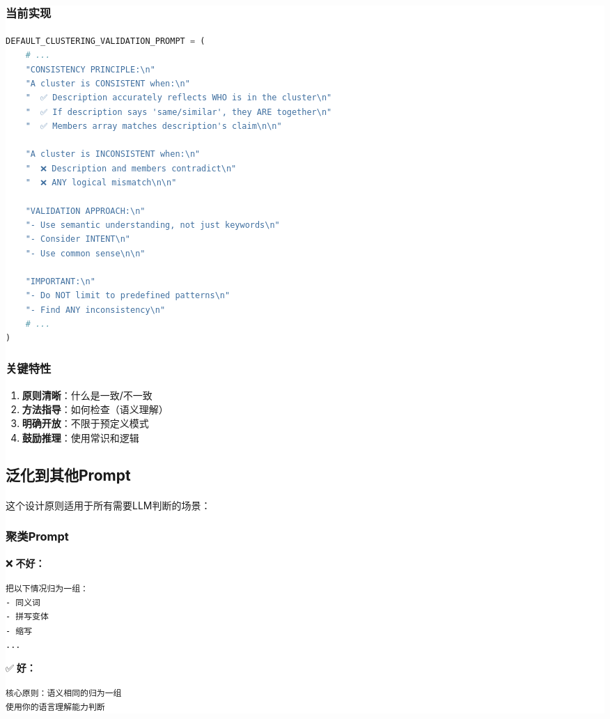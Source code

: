 ### 当前实现

```python
DEFAULT_CLUSTERING_VALIDATION_PROMPT = (
    # ...
    "CONSISTENCY PRINCIPLE:\n"
    "A cluster is CONSISTENT when:\n"
    "  ✅ Description accurately reflects WHO is in the cluster\n"
    "  ✅ If description says 'same/similar', they ARE together\n"
    "  ✅ Members array matches description's claim\n\n"
    
    "A cluster is INCONSISTENT when:\n"
    "  ❌ Description and members contradict\n"
    "  ❌ ANY logical mismatch\n\n"
    
    "VALIDATION APPROACH:\n"
    "- Use semantic understanding, not just keywords\n"
    "- Consider INTENT\n"
    "- Use common sense\n\n"
    
    "IMPORTANT:\n"
    "- Do NOT limit to predefined patterns\n"
    "- Find ANY inconsistency\n"
    # ...
)
```

### 关键特性

1. **原则清晰**：什么是一致/不一致
2. **方法指导**：如何检查（语义理解）
3. **明确开放**：不限于预定义模式
4. **鼓励推理**：使用常识和逻辑

## 泛化到其他Prompt

这个设计原则适用于所有需要LLM判断的场景：

### 聚类Prompt

❌ **不好：**
```
把以下情况归为一组：
- 同义词
- 拼写变体
- 缩写
...
```

✅ **好：**
```
核心原则：语义相同的归为一组
使用你的语言理解能力判断
```
